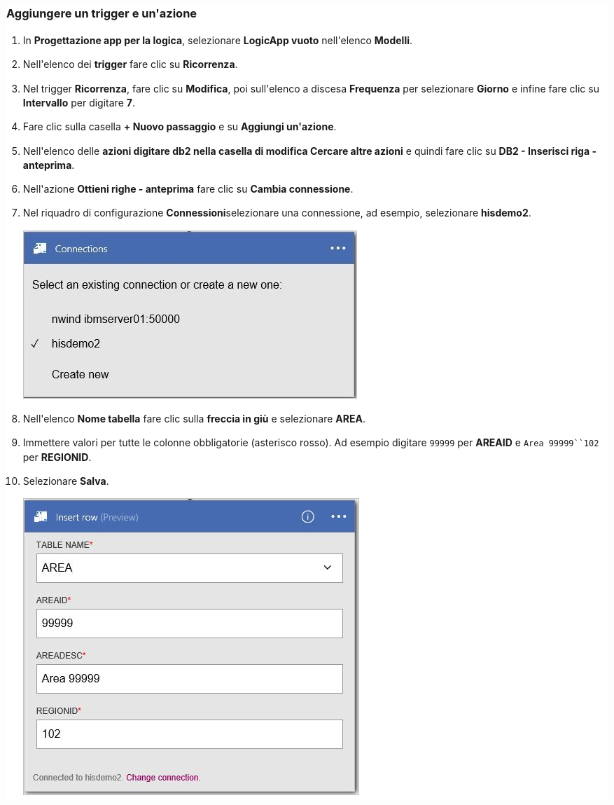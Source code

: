 ### <a name="add-a-trigger-and-action"></a>Aggiungere un trigger e un'azione
1.  In **Progettazione app per la logica**, selezionare **LogicApp vuoto** nell'elenco **Modelli**.
2.  Nell'elenco dei **trigger** fare clic su **Ricorrenza**. 
3.  Nel trigger **Ricorrenza**, fare clic su **Modifica**, poi sull'elenco a discesa **Frequenza** per selezionare **Giorno** e infine fare clic su **Intervallo** per digitare **7**. 
4.  Fare clic sulla casella **+ Nuovo passaggio** e su **Aggiungi un'azione**.
5.  Nell'elenco delle **azioni **digitare **db2** nella casella di modifica** Cercare altre azioni** e quindi fare clic su **DB2 - Inserisci riga - anteprima**.
6. Nell'azione **Ottieni righe - anteprima** fare clic su **Cambia connessione**. 
7. Nel riquadro di configurazione **Connessioni**selezionare una connessione, ad esempio, selezionare **hisdemo2**.

    ![](./media/connectors-create-api-db2/Db2connectorChangeConnection.png)

8. Nell'elenco **Nome tabella** fare clic sulla **freccia in giù** e selezionare **AREA**.
9. Immettere valori per tutte le colonne obbligatorie (asterisco rosso). Ad esempio digitare `99999` per **AREAID** e `Area 99999``102` per **REGIONID**. 
10. Selezionare **Salva**.

    ![](./media/connectors-create-api-db2/Db2connectorInsertRowValues.png)
 